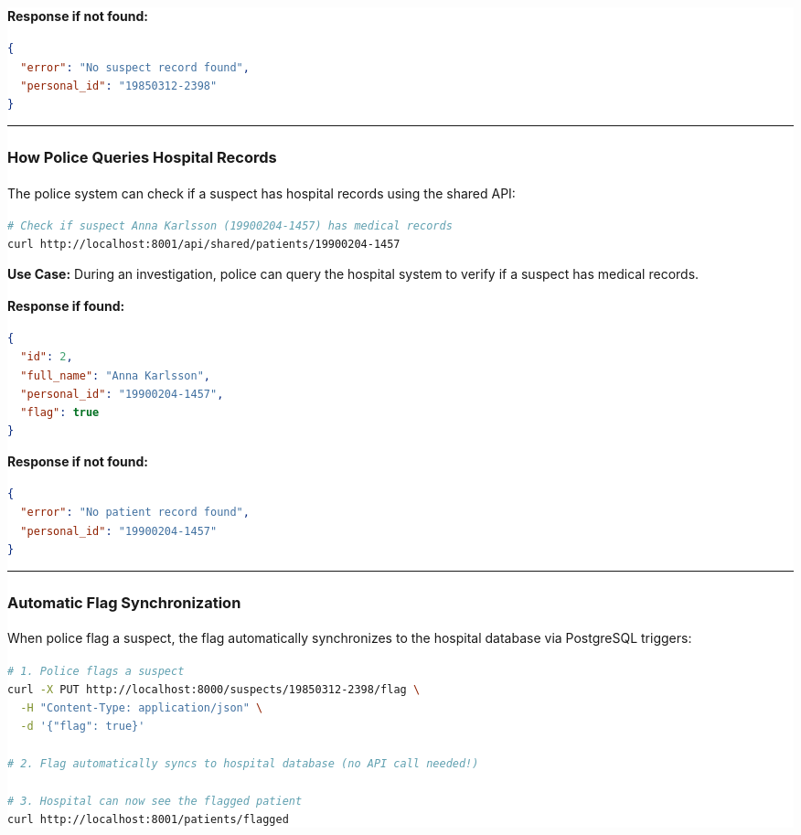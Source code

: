 **Response if not found:**

```json
{
  "error": "No suspect record found",
  "personal_id": "19850312-2398"
}
```

---

### How Police Queries Hospital Records

The police system can check if a suspect has hospital records using the shared API:

```bash
# Check if suspect Anna Karlsson (19900204-1457) has medical records
curl http://localhost:8001/api/shared/patients/19900204-1457
```

**Use Case:** During an investigation, police can query the hospital system to verify if a suspect has medical records.

**Response if found:**

```json
{
  "id": 2,
  "full_name": "Anna Karlsson",
  "personal_id": "19900204-1457",
  "flag": true
}
```

**Response if not found:**

```json
{
  "error": "No patient record found",
  "personal_id": "19900204-1457"
}
```

---

### Automatic Flag Synchronization

When police flag a suspect, the flag automatically synchronizes to the hospital database via PostgreSQL triggers:

```bash
# 1. Police flags a suspect
curl -X PUT http://localhost:8000/suspects/19850312-2398/flag \
  -H "Content-Type: application/json" \
  -d '{"flag": true}'

# 2. Flag automatically syncs to hospital database (no API call needed!)

# 3. Hospital can now see the flagged patient
curl http://localhost:8001/patients/flagged
```
